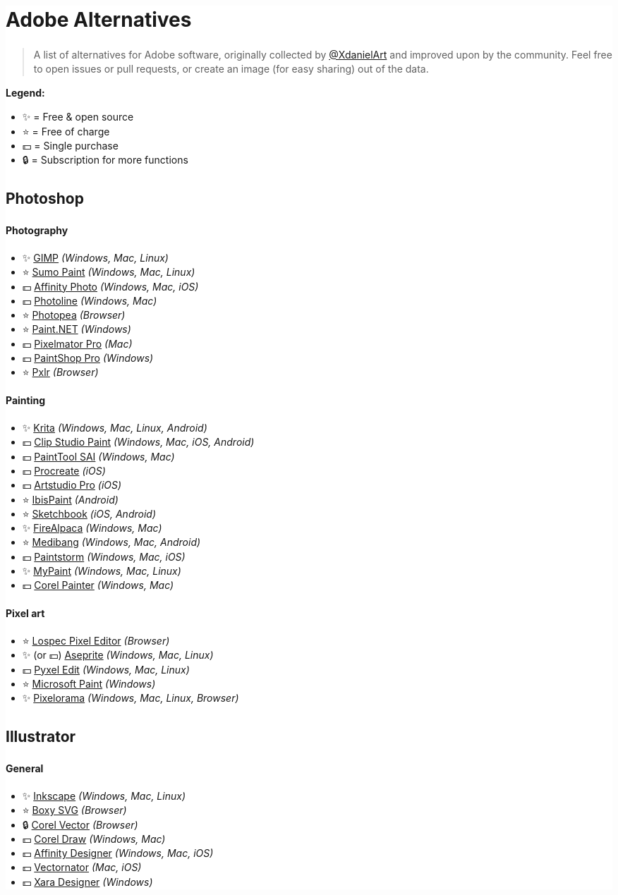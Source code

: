 # Adobe Alternatives

> A list of alternatives for Adobe software, originally collected by [@XdanielArt](https://twitter.com/XdanielArt) and improved upon by the community. Feel free to open issues or pull requests, or create an image (for easy sharing) out of the data.

**Legend:**
- ✨ = Free & open source
- ⭐️ = Free of charge
- 💵 = Single purchase
- 🔒 = Subscription for more functions

## Photoshop

#### Photography
- ✨ [GIMP](https://www.gimp.org/) *(Windows, Mac, Linux)*
- ⭐️ [Sumo Paint](https://sumo.app/) *(Windows, Mac, Linux)*
- 💵 [Affinity Photo](https://affinity.serif.com/en-gb/photo/) *(Windows, Mac, iOS)*
- 💵 [Photoline](https://www.pl32.com/) *(Windows, Mac)*
- ⭐️ [Photopea](https://www.photopea.com/) *(Browser)*
- ⭐️ [Paint.NET](https://www.getpaint.net/) *(Windows)*
- 💵 [Pixelmator Pro](https://www.pixelmator.com/pro/) *(Mac)*
- 💵 [PaintShop Pro](https://www.paintshoppro.com/) *(Windows)*
- ⭐️ [Pxlr](https://pixlr.com/) *(Browser)*

#### Painting
- ✨ [Krita](https://krita.org/en/) *(Windows, Mac, Linux, Android)*
- 💵 [Clip Studio Paint](https://www.clipstudio.net/) *(Windows, Mac, iOS, Android)*
- 💵 [PaintTool SAI](https://www.systemax.jp/en/sai/) *(Windows, Mac)*
- 💵 [Procreate](https://procreate.com/) *(iOS)*
- 💵 [Artstudio Pro](https://apps.apple.com/us/app/artstudio-pro/id1244142051) *(iOS)*
- ⭐️ [IbisPaint](https://ibispaint.com/?lang=en-US) *(Android)*
- ⭐️ [Sketchbook](https://www.sketchbook.com/) *(iOS, Android)*
- ✨ [FireAlpaca](https://firealpaca.com/) *(Windows, Mac)*
- ⭐️ [Medibang](https://medibangpaint.com/en/) *(Windows, Mac, Android)*
- 💵 [Paintstorm](https://paintstormstudio.com/index.html) *(Windows, Mac, iOS)*
- ✨ [MyPaint](https://mypaint.app/) *(Windows, Mac, Linux)*
- 💵 [Corel Painter](https://www.painterartist.com/) *(Windows, Mac)*

#### Pixel art
- ⭐️ [Lospec Pixel Editor](https://apps.lospec.com/pixel-editor/) *(Browser)*
- ✨ (or 💵) [Aseprite](https://www.aseprite.org/) *(Windows, Mac, Linux)*
- 💵 [Pyxel Edit](https://pyxeledit.com/) *(Windows, Mac, Linux)*
- ⭐️ [Microsoft Paint](https://apps.microsoft.com/store/detail/paint/9PCFS5B6T72H) *(Windows)*
- ✨ [Pixelorama](https://orama-interactive.itch.io/pixelorama) *(Windows, Mac, Linux, Browser)*

## Illustrator

#### General
- ✨ [Inkscape](https://inkscape.org/) *(Windows, Mac, Linux)*
- ⭐️ [Boxy SVG](https://boxy-svg.com/) *(Browser)*
- 🔒 [Corel Vector](https://app.corelvector.com/) *(Browser)*
- 💵 [Corel Draw](https://www.coreldraw.com/) *(Windows, Mac)*
- 💵 [Affinity Designer](https://affinity.serif.com/en-us/) *(Windows, Mac, iOS)*
- 💵 [Vectornator](https://www.vectornator.io/) *(Mac, iOS)*
- 💵 [Xara Designer](https://www.xara.com/designerpro-plus/) *(Windows)*
